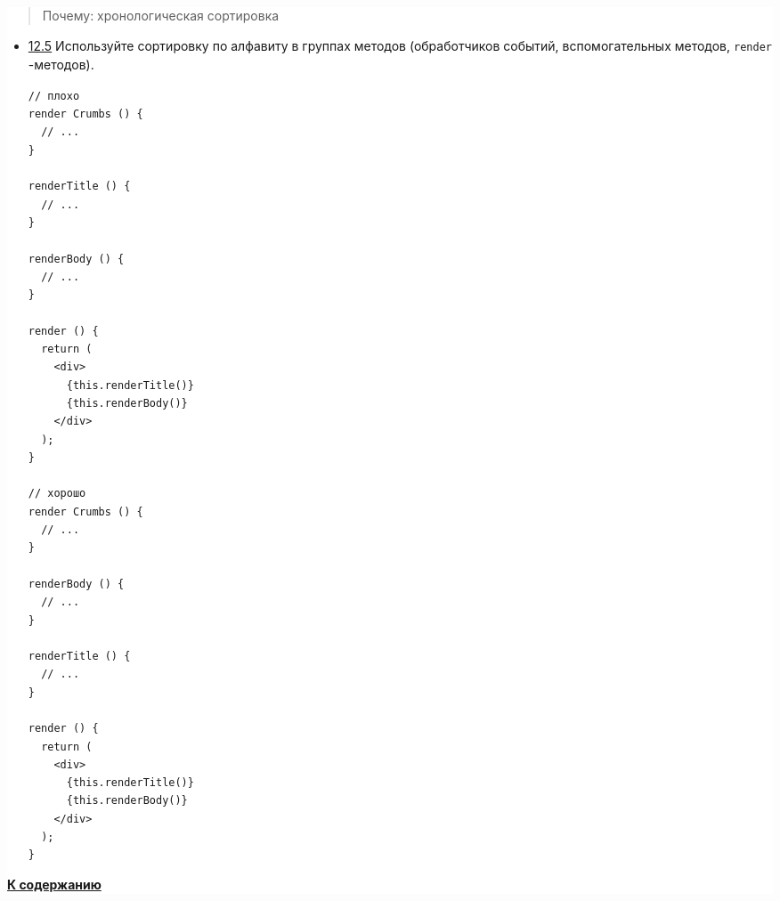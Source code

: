   >Почему: хронологическая сортировка

<a name="order-in-component--methods-order"></a><a name="12.5"></a>
- [12.5](#order-in-component--methods-order) Используйте сортировку по алфавиту в группах методов (обработчиков событий, вспомогательных методов, `render`-методов).

  ```
  // плохо
  render Crumbs () {
    // ...
  }

  renderTitle () {
    // ...
  }

  renderBody () {
    // ...
  }

  render () {
    return (
      <div>
        {this.renderTitle()}
        {this.renderBody()}
      </div>
    );
  }

  // хорошо
  render Crumbs () {
    // ...
  }

  renderBody () {
    // ...
  }

  renderTitle () {
    // ...
  }

  render () {
    return (
      <div>
        {this.renderTitle()}
        {this.renderBody()}
      </div>
    );
  }
  ```

**[К содержанию](#table-of-contents)**
